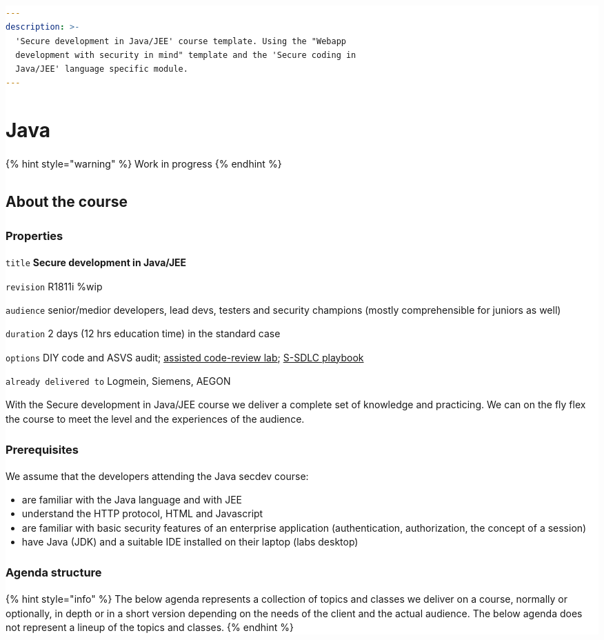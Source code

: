 ```yaml
---
description: >-
  'Secure development in Java/JEE' course template. Using the "Webapp
  development with security in mind" template and the 'Secure coding in
  Java/JEE' language specific module.
---
```


# Java

{% hint style="warning" %}
Work in progress
{% endhint %}

## About the course

### Properties

`title` **Secure development in Java/JEE**

`revision` R1811i %wip

`audience` senior/medior developers, lead devs, testers and security champions \(mostly comprehensible for juniors as well\)

`duration` 2 days \(12 hrs education time\) in the standard case

`options` DIY code and ASVS audit; [assisted code-review lab](../control-courses/codereview-lab.md); [S-SDLC playbook](../control-courses/ssdlc-playbook.md)

`already delivered to` Logmein, Siemens, AEGON

With the Secure development in Java/JEE course we deliver a complete set of knowledge and practicing. We can on the fly flex the course to meet the level and the experiences of the audience.

### Prerequisites

We assume that the developers attending the Java secdev course:

* are familiar with the Java language and with JEE
* understand the HTTP protocol, HTML and Javascript
* are familiar with basic security features of an enterprise application \(authentication, authorization, the concept of a session\)
* have Java \(JDK\) and a suitable IDE installed on their laptop \(labs desktop\)

### Agenda structure

{% hint style="info" %}
The below agenda represents a collection of topics and classes we deliver on a course, normally or optionally, in depth or in a short version depending on the needs of the client and the actual audience. The below agenda does not represent a lineup of the topics and classes.
{% endhint %}
